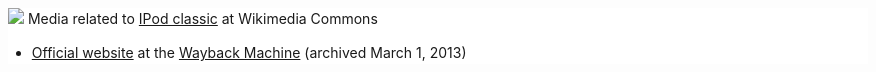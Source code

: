 [^30]: Santus, Rex (October 28, 2014). ["Tim Cook reveals why Apple axed the iPod classic"](http://mashable.com/2014/10/28/ipod-classic-why-gone/). *[Mashable](https://en.wikipedia.org/wiki/Mashable "Mashable")*. [Archived](https://web.archive.org/web/20141030164623/http://mashable.com/2014/10/28/ipod-classic-why-gone/) from the original on October 30, 2014. Retrieved October 28, 2014.

[^appleprlib-31]: [Apple Inc.](https://en.wikipedia.org/wiki/Apple_Inc. "Apple Inc."), [Apple press release library](https://www.apple.com/pr/library/), Retrieved September 17 July 2015.

[^mactrackerintemplate-32]: [Mactracker](https://en.wikipedia.org/wiki/Mactracker "Mactracker") ([mactracker.ca](http://www.mactracker.ca/)), [Apple Inc.](https://en.wikipedia.org/wiki/Apple_Inc. "Apple Inc.") model database, version as of 17 July 2015.

[![](https://upload.wikimedia.org/wikipedia/en/thumb/4/4a/Commons-logo.svg/12px-Commons-logo.svg.png)](https://en.wikipedia.org/wiki/File:Commons-logo.svg) Media related to [IPod classic](https://commons.wikimedia.org/wiki/IPod_classic "commons:IPod classic") at Wikimedia Commons

- [Official website](https://web.archive.org/web/20130301115547/http://www.apple.com/ipodclassic/) at the [Wayback Machine](https://en.wikipedia.org/wiki/Wayback_Machine "Wayback Machine") (archived March 1, 2013)

[^discontinued-1]: Kastrenakes, Jacob (September 9, 2014). ["iPod classic comes to an end: a look back at Apple's classic music player"](https://www.theverge.com/2014/9/9/4715274/ipod-classic-discontinued-a-visual-history). The Verge. Retrieved September 9, 2014.
[^2]: Apple Computer, Inc. (March 26, 1999). ["Apple – QuickTime – September 2007 Keynote Address"](https://web.archive.org/web/20071011001208/http://events.apple.com.edgesuite.net/s83522y/event/index.html?internal=g4h5jl83a). Events.apple.com.edgesuite.net. Archived from [the original](http://events.apple.com.edgesuite.net/s83522y/event/index.html?internal=g4h5jl83a) on October 11, 2007. Retrieved October 23, 2011.
[^identify-3]: ["Identify your iPod model"](https://support.apple.com/en-gb/103823). *Apple Support*. [Apple Inc.](https://en.wikipedia.org/wiki/Apple_Inc. "Apple Inc.") November 17, 2023. Retrieved June 16, 2024.
[^4]: ["iPod Classic retired: Fans mourn as Apple quietly kills off its most iconic gadget"](https://www.independent.co.uk/life-style/gadgets-and-tech/news/ipod-classic-retired-fans-mourn-as-apple-quietly-kills-off-iconic-gadget-9724939.html). *The Independent*. September 11, 2014. Retrieved September 11, 2014.
[^arstechnica-2014-09-09-5]: Johnston, Casey (September 9, 2014). ["iPod classic is dead, and the 30-pin connector along with it"](https://arstechnica.com/gadgets/2014/09/ipod-classic-is-dead-and-the-30-pin-connector-along-with-it/). *[Ars Technica](https://en.wikipedia.org/wiki/Ars_Technica "Ars Technica")*. Retrieved September 11, 2014.
[^digitaltrends-clickwheel-6]: ["RIP iPod Classic, we'll miss you and your iconic click wheel"](http://www.digitaltrends.com/music/apple-retires-ipod-classic/). *Digital Trends*. September 9, 2014. Retrieved December 20, 2014.
[^7]: ["Apple Introduces 10 GB iPod—2,000 Songs in Your Pocket"](https://www.apple.com/pr/library/2002/mar/20ipod.html). [Apple Inc](https://en.wikipedia.org/wiki/Apple_Inc "Apple Inc"). March 20, 2002. Retrieved February 18, 2007.
[^8]: ["Apple removes click-wheel games from iTunes as iPod classic lives its last days"](http://www.appleinsider.com/articles/11/09/30/apple_removes_ipod_classic_click_wheel_games_from_itunes_store.html). AppleInsider. September 30, 2011. Retrieved October 23, 2011.
[^9]: ["4.8GB 2.5インチHDDを内蔵したMP3プレイヤー発売"](https://akiba-pc.watch.impress.co.jp/hotline/20000415/etc_pjb100.html). *akiba-pc.watch.impress.co.jp*. Retrieved August 4, 2021.
[^10]: Dalrymple, Jim. [Limited Edition Madonna, Tony Hawk, Beck iPods](http://www.macworld.com/news/2002/12/10/ipod/index.php) [Archived](https://web.archive.org/web/20071211000222/http://www.macworld.com/news/2002/12/10/ipod/index.php) December 11, 2007, at the [Wayback Machine](https://en.wikipedia.org/wiki/Wayback_Machine "Wayback Machine"). *[Macworld](https://en.wikipedia.org/wiki/Macworld "Macworld")*, December 10, 2002. Retrieved on January 7, 2007.
[^11]: [Harry Potter Digital Audiobooks Debut Exclusively on iTunes Music Store](https://www.apple.com/pr/library/2005/sep/07potter.html) Apple.com
[^12]: Ina Fried; John Borland (October 27, 2004). ["Apple unveils color iPod, U2 edition"](http://news.cnet.com/2100-1027_3-5427237.html). *CNET News.com*. [Archived](https://web.archive.org/web/20121011164526/http://news.cnet.com/2100-1027_3-5427237.html) from the original on October 11, 2012. Retrieved September 27, 2006.
[^videocablecompatibility-13]: Daniel Eran Dilger (December 20, 2007). ["Using iPod & iPhone Video Out: Background and In-Depth Review"](https://appleinsider.com/articles/07/12/20/using_ipodiphone_video_out_background_and_in_depth_review). *AppleInsider*. Retrieved February 27, 2022.
[^pr041026-14]: ["Apple Introduces iPod Photo"](https://www.apple.com/pr/library/2004/oct/26ipodphoto.html) (Press release). [Apple Inc.](https://en.wikipedia.org/wiki/Apple_Inc. "Apple Inc.") October 26, 2004. Retrieved September 23, 2007.
[^pr050223-15]: ["Apple Updates iPod Photo Lineup"](https://www.apple.com/pr/library/2005/feb/23ipodphoto.html) (Press release). [Apple Inc.](https://en.wikipedia.org/wiki/Apple_Inc. "Apple Inc.") February 23, 2005. Retrieved September 27, 2006.
[^16]: ["Apple Merges iPod & iPod photo Lines"](https://web.archive.org/web/20110709063805/http://www.apple.com/pr/library/2005/06/28Apple-Merges-iPod-iPod-photo-Lines.html) (Press release). [Apple, Inc.](https://en.wikipedia.org/wiki/Apple,_Inc. "Apple, Inc.") June 28, 2005. Archived from [the original](http://www.apple.com/pr/library/2005/06/28Apple-Merges-iPod-iPod-photo-Lines.html) on July 9, 2011. Retrieved April 16, 2016.
[^17]: Ecker, Clint (October 20, 2005). ["Video iPod"](https://arstechnica.com/gadgets/2005/10/video-ipod/). *Ars Technica*. Retrieved July 13, 2023.
[^18]: ["Fifth Generation iPod (iPod with video) 30 GB, 60 GB - Technical Specifications"](http://support.apple.com/kb/SP41?viewlocale=en_US&locale=en_US). Apple Support. Retrieved August 16, 2015.
[^19]: ["Fifth Generation iPod (Late 2006) - Technical Specifications"](http://support.apple.com/kb/SP26?viewlocale=en_US&locale=en_US). Apple Support. Retrieved August 16, 2015.
[^20]: ["How good is the picture quality when a video-capable iPod is connected to a TV?"](https://everymac.com/systems/apple/ipod/ipod-faq/ipod-video-picture-quality-when-connected-to-television.html). *everymac.com*. November 21, 2011. Retrieved February 27, 2022.
[^21]: ["Apple – iPod classic – Read the iPod classic technical specifications"](https://www.apple.com/ipodclassic/specs.html). Apple.com. Retrieved October 23, 2011.
[^22]: ["iPod Classic (120 GB) - Technical Specifications"](https://support.apple.com/kb/sp498). Apple Support. Retrieved February 25, 2021.
[^23]: Shah, Reupen. ["Supported iPod video formats"](https://wiki.yuo.be/dop:ipod_video). *foobar2000 Columns UI Wiki*. Retrieved February 27, 2022.
[^24]: ["Compatibility of Apple wired headset models with iPhone, iPad, and iPod models"](https://web.archive.org/web/20111003072638/https://support.apple.com/kb/HT3310). Apple. October 3, 2011. Archived from [the original](http://support.apple.com/kb/HT3310) on October 3, 2011. Retrieved February 27, 2022.
[^25]: ["Apple iPod classic review"](http://reviews.cnet.com/mp3-players/apple-ipod-classic-second/4505-6490_7-33247504.html). *CNet.com*.
[^26]: ["Apple iPod Classic 7th Generation Specs"](https://www.cnet.com/products/apple-ipod-classic-7th-generation/specs/). *CNET*. Retrieved September 4, 2020.
[^27]: LLC, Kyle Media. ["What are the differences between the U2 Special Edition iPod models and the standard iPod models?: EveryiPod.com"](https://everymac.com/systems/apple/ipod/ipod-faq/differences-between-u2-special-edition-ipods-and-standard-ipods.html). *everymac.com*. Retrieved November 14, 2018.
[^28]: Bonnington, Christina (September 6, 2013). ["Say Goodbye to the iPod Classic"](https://www.wired.com/2013/09/goodbye-ipod-classic). *[Wired](https://en.wikipedia.org/wiki/Wired_\(magazine\) "Wired (magazine)")*. Retrieved September 10, 2014.
[^29]: Cheng, Jacqui (September 28, 2011). ["Why Apple is ready to kill off the iPod Classic"](https://arstechnica.com/apple/2011/09/why-apple-is-ready-to-kill-off-the-ipod-classic/). *[Ars Technica](https://en.wikipedia.org/wiki/Ars_Technica "Ars Technica")*. Retrieved September 11, 2014.